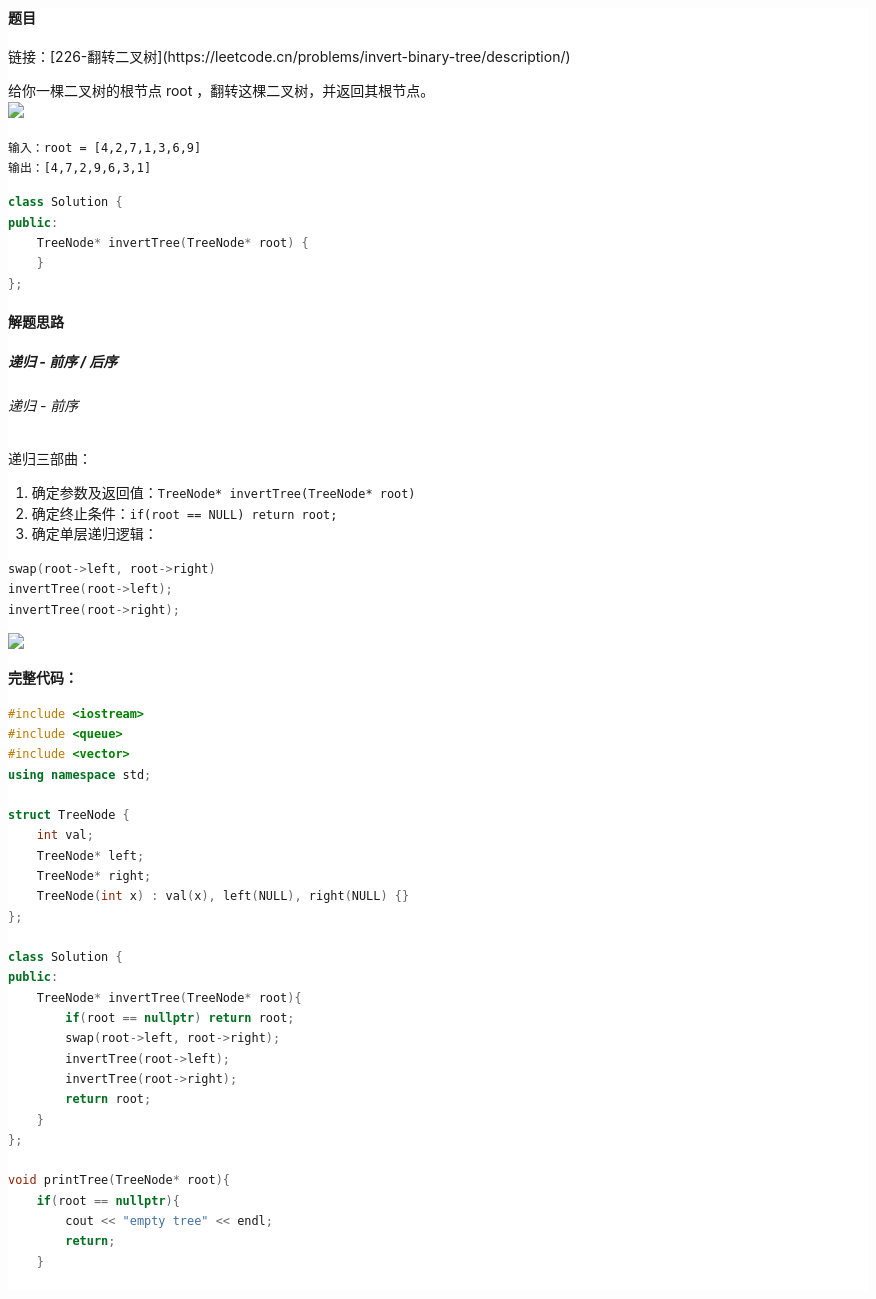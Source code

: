 <h4 id="xhYYi">题目</h4>
链接：[226-翻转二叉树](https://leetcode.cn/problems/invert-binary-tree/description/)

给你一棵二叉树的根节点 root ，翻转这棵二叉树，并返回其根节点。  
![](http://cdn.notes.kamacoder.com/aca993da-c6de-4a41-897b-c5a57f928496.png)

```plain
输入：root = [4,2,7,1,3,6,9]
输出：[4,7,2,9,6,3,1]
```

```cpp
class Solution {
public:
    TreeNode* invertTree(TreeNode* root) {
    }
};
```

<h4 id="INHSr">解题思路</h4>
<h5 id="dMDsM">递归 - 前序 / 后序</h5>
<h6 id="UmZLq">递归 - 前序</h6>
递归三部曲：

1. 确定参数及返回值：`TreeNode* invertTree(TreeNode* root)`
2. 确定终止条件：`if(root == NULL) return root;`
3. 确定单层递归逻辑：

```cpp
swap(root->left, root->right)
invertTree(root->left);
invertTree(root->right);
```

![](http://cdn.notes.kamacoder.com/3a99665e-8d9c-4d28-b8e7-03bd090890ee.png)

**完整代码：**

```cpp
#include <iostream>
#include <queue>
#include <vector>
using namespace std;

struct TreeNode {
    int val;
    TreeNode* left;
    TreeNode* right;
    TreeNode(int x) : val(x), left(NULL), right(NULL) {}
};

class Solution {
public:
    TreeNode* invertTree(TreeNode* root){
        if(root == nullptr) return root;
        swap(root->left, root->right);
        invertTree(root->left);
        invertTree(root->right);
        return root;
    }
};

void printTree(TreeNode* root){
    if(root == nullptr){
        cout << "empty tree" << endl;
        return;
    }
    
```